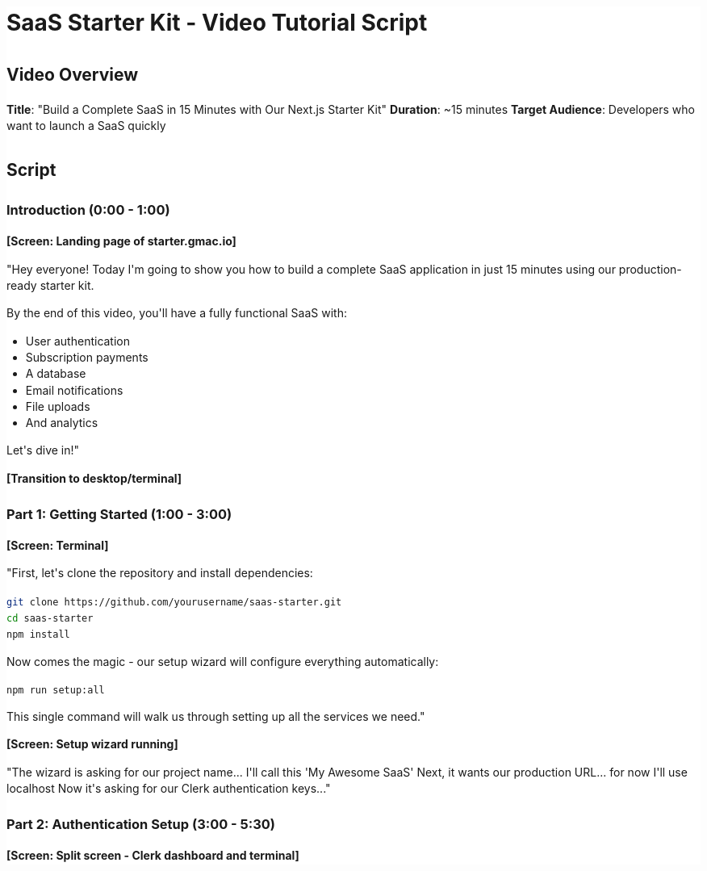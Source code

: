 # SaaS Starter Kit - Video Tutorial Script

## Video Overview
**Title**: "Build a Complete SaaS in 15 Minutes with Our Next.js Starter Kit"
**Duration**: ~15 minutes
**Target Audience**: Developers who want to launch a SaaS quickly

## Script

### Introduction (0:00 - 1:00)
**[Screen: Landing page of starter.gmac.io]**

"Hey everyone! Today I'm going to show you how to build a complete SaaS application in just 15 minutes using our production-ready starter kit.

By the end of this video, you'll have a fully functional SaaS with:
- User authentication
- Subscription payments
- A database
- Email notifications
- File uploads
- And analytics

Let's dive in!"

**[Transition to desktop/terminal]**

### Part 1: Getting Started (1:00 - 3:00)
**[Screen: Terminal]**

"First, let's clone the repository and install dependencies:

```bash
git clone https://github.com/yourusername/saas-starter.git
cd saas-starter
npm install
```

Now comes the magic - our setup wizard will configure everything automatically:

```bash
npm run setup:all
```

This single command will walk us through setting up all the services we need."

**[Screen: Setup wizard running]**

"The wizard is asking for our project name... I'll call this 'My Awesome SaaS'
Next, it wants our production URL... for now I'll use localhost
Now it's asking for our Clerk authentication keys..."

### Part 2: Authentication Setup (3:00 - 5:30)
**[Screen: Split screen - Clerk dashboard and terminal]**
